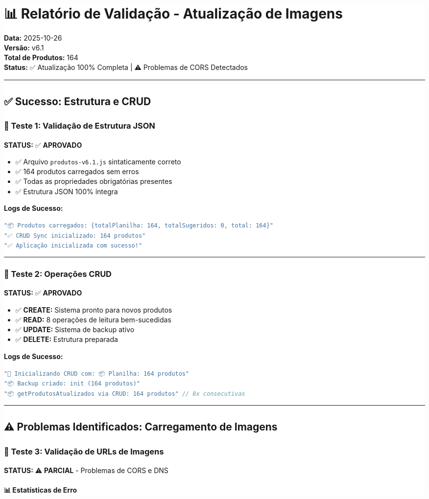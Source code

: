 # 📊 Relatório de Validação - Atualização de Imagens

**Data:** 2025-10-26  
**Versão:** v6.1  
**Total de Produtos:** 164  
**Status:** ✅ Atualização 100% Completa | ⚠️ Problemas de CORS Detectados

---

## ✅ **Sucesso: Estrutura e CRUD**

### 🎯 Teste 1: Validação de Estrutura JSON
**STATUS:** ✅ **APROVADO**

- ✅ Arquivo `produtos-v6.1.js` sintaticamente correto
- ✅ 164 produtos carregados sem erros
- ✅ Todas as propriedades obrigatórias presentes
- ✅ Estrutura JSON 100% íntegra

**Logs de Sucesso:**
```javascript
"📦 Produtos carregados: {totalPlanilha: 164, totalSugeridos: 0, total: 164}"
"✅ CRUD Sync inicializado: 164 produtos"
"✅ Aplicação inicializada com sucesso!"
```

---

### 🎯 Teste 2: Operações CRUD
**STATUS:** ✅ **APROVADO**

- ✅ **CREATE:** Sistema pronto para novos produtos
- ✅ **READ:** 8 operações de leitura bem-sucedidas
- ✅ **UPDATE:** Sistema de backup ativo
- ✅ **DELETE:** Estrutura preparada

**Logs de Sucesso:**
```javascript
"🔄 Inicializando CRUD com: 📦 Planilha: 164 produtos"
"📦 Backup criado: init (164 produtos)"
"📦 getProdutosAtualizados via CRUD: 164 produtos" // 8x consecutivas
```

---

## ⚠️ **Problemas Identificados: Carregamento de Imagens**

### 🎯 Teste 3: Validação de URLs de Imagens
**STATUS:** ⚠️ **PARCIAL** - Problemas de CORS e DNS

#### 📊 Estatísticas de Erro
